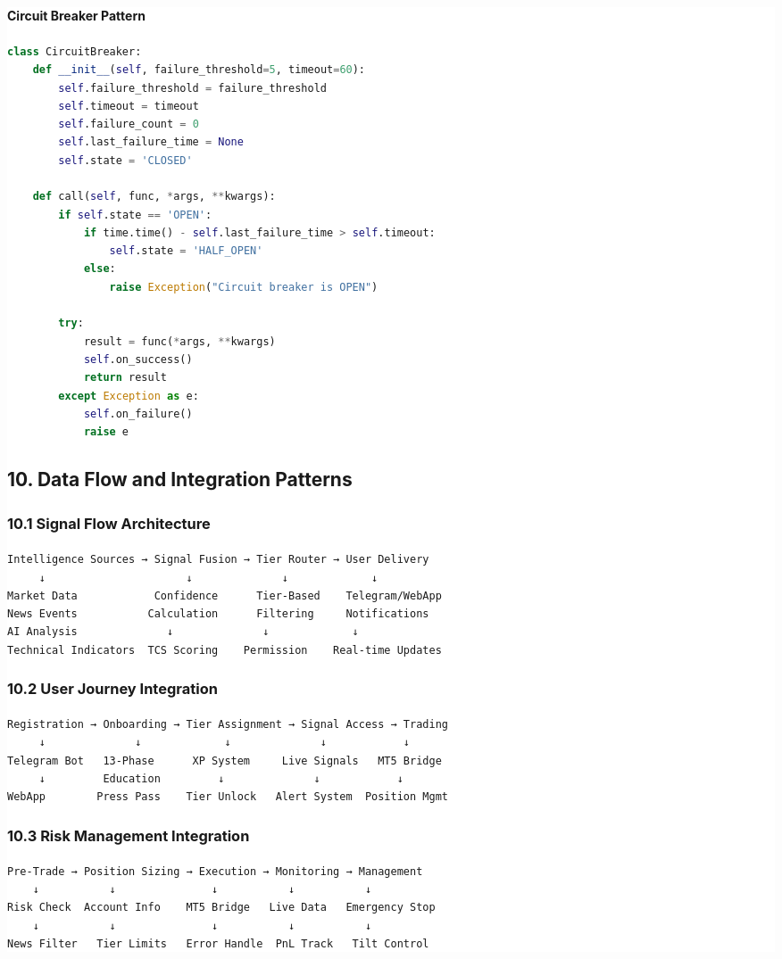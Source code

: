 #### Circuit Breaker Pattern
```python
class CircuitBreaker:
    def __init__(self, failure_threshold=5, timeout=60):
        self.failure_threshold = failure_threshold
        self.timeout = timeout
        self.failure_count = 0
        self.last_failure_time = None
        self.state = 'CLOSED'
    
    def call(self, func, *args, **kwargs):
        if self.state == 'OPEN':
            if time.time() - self.last_failure_time > self.timeout:
                self.state = 'HALF_OPEN'
            else:
                raise Exception("Circuit breaker is OPEN")
        
        try:
            result = func(*args, **kwargs)
            self.on_success()
            return result
        except Exception as e:
            self.on_failure()
            raise e
```

## 10. Data Flow and Integration Patterns

### 10.1 Signal Flow Architecture

```
Intelligence Sources → Signal Fusion → Tier Router → User Delivery
     ↓                      ↓              ↓             ↓
Market Data            Confidence      Tier-Based    Telegram/WebApp
News Events           Calculation      Filtering     Notifications
AI Analysis              ↓              ↓             ↓
Technical Indicators  TCS Scoring    Permission    Real-time Updates
```

### 10.2 User Journey Integration

```
Registration → Onboarding → Tier Assignment → Signal Access → Trading
     ↓              ↓             ↓              ↓            ↓
Telegram Bot   13-Phase      XP System     Live Signals   MT5 Bridge
     ↓         Education         ↓              ↓            ↓
WebApp        Press Pass    Tier Unlock   Alert System  Position Mgmt
```

### 10.3 Risk Management Integration

```
Pre-Trade → Position Sizing → Execution → Monitoring → Management
    ↓           ↓               ↓           ↓           ↓
Risk Check  Account Info    MT5 Bridge   Live Data   Emergency Stop
    ↓           ↓               ↓           ↓           ↓
News Filter   Tier Limits   Error Handle  PnL Track   Tilt Control
```
